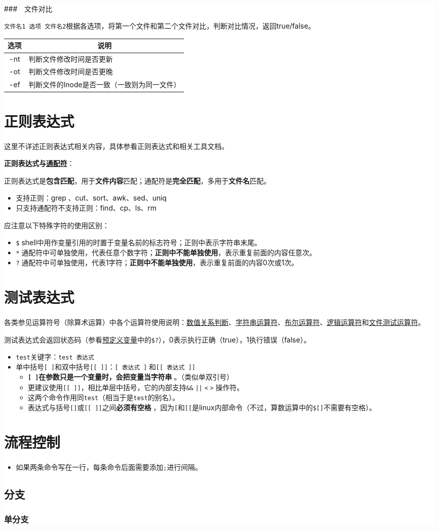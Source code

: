 ###　文件对比

`文件名1 选项 文件名2`根据各选项，将第一个文件和第二个文件对比，判断对比情况，返回true/false。

|  选项  | 说明                       |
| :--: | ------------------------ |
| -nt  | 判断文件修改时间是否更新             |
| -ot  | 判断文件修改时间是否更晚             |
| -ef  | 判断文件的Inode是否一致（一致则为同一文件） |

# 正则表达式

这里不详述正则表达式相关内容，具体参看正则表达式和相关工具文档。

**正则表达式与[通配符](#通配符)**：

正则表达式是**包含匹配**，用于**文件内容**匹配；通配符是**完全匹配**，多用于**文件名**匹配。

- 支持正则：grep 、cut、sort、awk、sed、uniq
- 只支持通配符不支持正则：find、cp、ls、rm

应注意以下特殊字符的使用区别：

- `$`  shell中用作变量引用的时置于变量名前的标志符号；正则中表示字符串末尾。
- `*`  通配符中可单独使用，代表任意个数字符；**正则中不能单独使用**，表示重复前面的内容任意次。
- `?`  通配符中可单独使用，代表1字符；**正则中不能单独使用**，表示重复前面的内容0次或1次。

# 测试表达式

各类参见运算符号（除算术运算）中各个运算符使用说明：[数值关系判断](#关系运算符)、[字符串运算符](#字符串判断)、[布尔运算符](#布尔值判断)、[逻辑运算符](#逻辑判断)和[文件测试运算符](#文件判断)。

测试表达式会返回状态码（参看[预定义变量](#预定义变量)中的`$?`），0表示执行正确（true），1执行错误（false）。

- `test`关键字：`test 表达式`
- 单中括号`[ ]`和双中括号`[[ ]]`：`[ 表达式 ]` 和`[[ 表达式 ]]`
  - **`[ ]`在参数只是一个变量时，会把变量当字符串** 。（类似单双引号）
  - 更建议使用`[[ ]]`，相比单层中括号，它的内部支持`&&`  `||`  `<`  `>` 操作符。
  - 这两个命令作用同`test`（相当于是`test`的别名）。
  - 表达式与括号`[]`或`[[ ]]`之间**必须有空格** ，因为`[`和`[[`是linux内部命令（不过，算数运算中的`$[]`不需要有空格）。


# 流程控制

- 如果两条命令写在一行，每条命令后面需要添加`;`进行间隔。

## 分支

### 单分支
